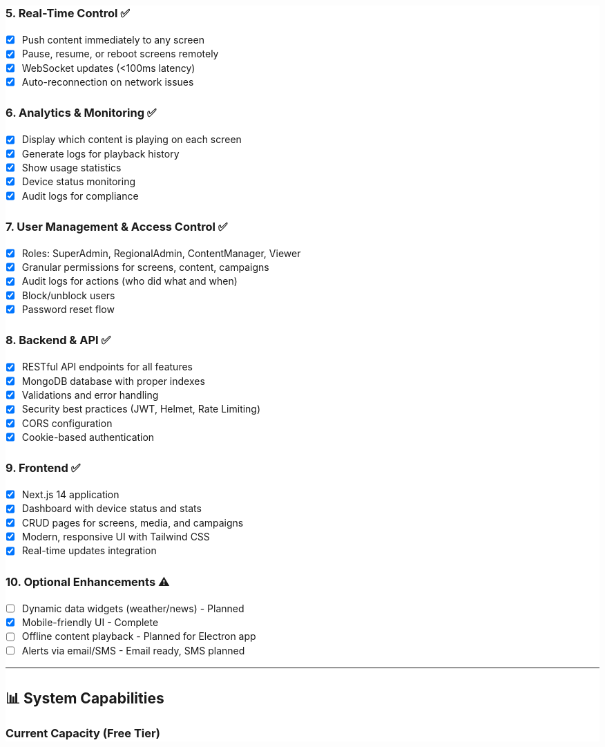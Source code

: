 ### 5. Real-Time Control ✅

- [x] Push content immediately to any screen
- [x] Pause, resume, or reboot screens remotely
- [x] WebSocket updates (<100ms latency)
- [x] Auto-reconnection on network issues

### 6. Analytics & Monitoring ✅

- [x] Display which content is playing on each screen
- [x] Generate logs for playback history
- [x] Show usage statistics
- [x] Device status monitoring
- [x] Audit logs for compliance

### 7. User Management & Access Control ✅

- [x] Roles: SuperAdmin, RegionalAdmin, ContentManager, Viewer
- [x] Granular permissions for screens, content, campaigns
- [x] Audit logs for actions (who did what and when)
- [x] Block/unblock users
- [x] Password reset flow

### 8. Backend & API ✅

- [x] RESTful API endpoints for all features
- [x] MongoDB database with proper indexes
- [x] Validations and error handling
- [x] Security best practices (JWT, Helmet, Rate Limiting)
- [x] CORS configuration
- [x] Cookie-based authentication

### 9. Frontend ✅

- [x] Next.js 14 application
- [x] Dashboard with device status and stats
- [x] CRUD pages for screens, media, and campaigns
- [x] Modern, responsive UI with Tailwind CSS
- [x] Real-time updates integration

### 10. Optional Enhancements ⚠️

- [ ] Dynamic data widgets (weather/news) - Planned
- [x] Mobile-friendly UI - Complete
- [ ] Offline content playback - Planned for Electron app
- [ ] Alerts via email/SMS - Email ready, SMS planned

---

## 📊 **System Capabilities**

### Current Capacity (Free Tier)
